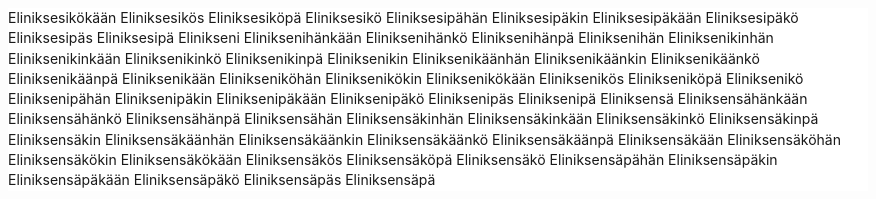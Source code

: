 Eliniksesikökään
Eliniksesikös
Eliniksesiköpä
Eliniksesikö
Eliniksesipähän
Eliniksesipäkin
Eliniksesipäkään
Eliniksesipäkö
Eliniksesipäs
Eliniksesipä
Elinikseni
Eliniksenihänkään
Eliniksenihänkö
Eliniksenihänpä
Eliniksenihän
Eliniksenikinhän
Eliniksenikinkään
Eliniksenikinkö
Eliniksenikinpä
Eliniksenikin
Eliniksenikäänhän
Eliniksenikäänkin
Eliniksenikäänkö
Eliniksenikäänpä
Eliniksenikään
Elinikseniköhän
Eliniksenikökin
Eliniksenikökään
Eliniksenikös
Elinikseniköpä
Eliniksenikö
Eliniksenipähän
Eliniksenipäkin
Eliniksenipäkään
Eliniksenipäkö
Eliniksenipäs
Eliniksenipä
Eliniksensä
Eliniksensähänkään
Eliniksensähänkö
Eliniksensähänpä
Eliniksensähän
Eliniksensäkinhän
Eliniksensäkinkään
Eliniksensäkinkö
Eliniksensäkinpä
Eliniksensäkin
Eliniksensäkäänhän
Eliniksensäkäänkin
Eliniksensäkäänkö
Eliniksensäkäänpä
Eliniksensäkään
Eliniksensäköhän
Eliniksensäkökin
Eliniksensäkökään
Eliniksensäkös
Eliniksensäköpä
Eliniksensäkö
Eliniksensäpähän
Eliniksensäpäkin
Eliniksensäpäkään
Eliniksensäpäkö
Eliniksensäpäs
Eliniksensäpä